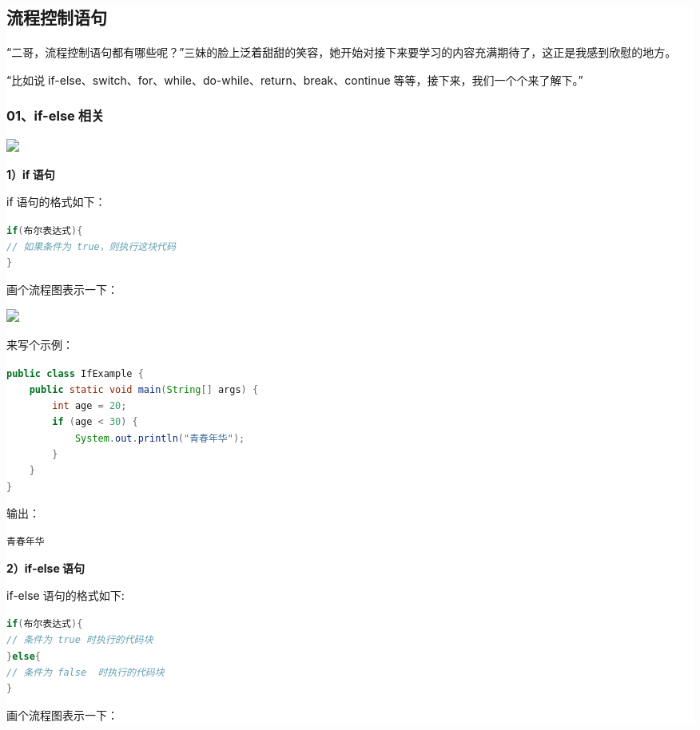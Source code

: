 ## 流程控制语句

“二哥，流程控制语句都有哪些呢？”三妹的脸上泛着甜甜的笑容，她开始对接下来要学习的内容充满期待了，这正是我感到欣慰的地方。

“比如说 if-else、switch、for、while、do-while、return、break、continue 等等，接下来，我们一个个来了解下。”

### 01、if-else 相关

![](https://cdn.jsdelivr.net/gh/itwanger/Tech-Sister-Learn-Java/images/thirteen-01.png)


**1）if 语句**

if 语句的格式如下：

```java
if(布尔表达式){  
// 如果条件为 true，则执行这块代码
} 
```

画个流程图表示一下：

![](https://cdn.jsdelivr.net/gh/itwanger/Tech-Sister-Learn-Java/images/thirteen-02.png)


来写个示例：

```java
public class IfExample {
    public static void main(String[] args) {
        int age = 20;
        if (age < 30) {
            System.out.println("青春年华");
        }
    }
}
```

输出：

```
青春年华
```

**2）if-else 语句**

if-else 语句的格式如下:

```java
if(布尔表达式){  
// 条件为 true 时执行的代码块
}else{  
// 条件为 false  时执行的代码块
}  
```

画个流程图表示一下：
